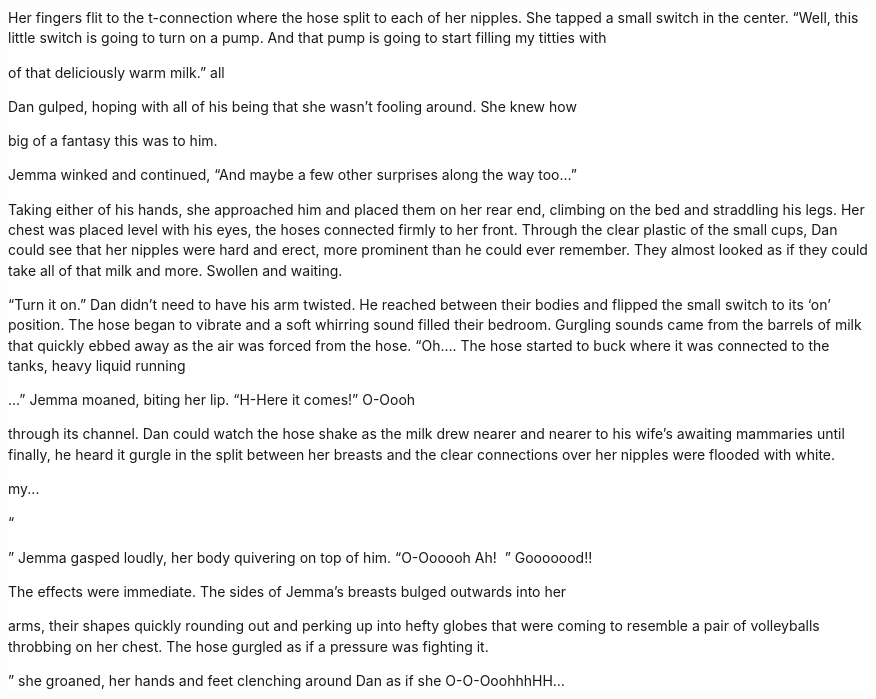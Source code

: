 Her fingers flit to the t-connection where the hose split to each of her nipples. She tapped 
a small switch in the center. “Well, this little switch is going to turn on a pump. And that pump is 
going to start filling my titties with 

 of that deliciously warm milk.” 
all
​

Dan gulped, hoping with all of his being that she wasn’t fooling around. She knew how 

big of a fantasy this was to him. 

Jemma winked and continued, “And maybe a few other surprises along the way too…” 

Taking either of his hands, she approached him and placed them on her rear end, climbing on the 
bed and straddling his legs. Her chest was placed level with his eyes, the hoses connected firmly 
to her front. Through the clear plastic of the small cups, Dan could see that her nipples were hard 
and erect, more prominent than he could ever remember. They almost looked as if they could 
take all of that milk and more. Swollen and waiting. 

“Turn it on.” 
Dan didn’t need to have his arm twisted. He reached between their bodies and flipped the 
small switch to its ‘on’ position. The hose began to vibrate and a soft whirring sound filled their 
bedroom. Gurgling sounds came from the barrels of milk that quickly ebbed away as the air was 
forced from the hose. 
“Oh…. 
The hose started to buck where it was connected to the tanks, heavy liquid running 

…” Jemma moaned, biting her lip. “H-Here it comes!” 
O-Oooh
​

through its channel. Dan could watch the hose shake as the milk drew nearer and nearer to his 
wife’s awaiting mammaries until finally, he heard it gurgle in the split between her breasts and 
the clear connections over her nipples were flooded with white. 

my...

“

” Jemma gasped loudly, her body quivering on top of him. “O-Oooooh 
Ah!
​
” 
Gooooood!!
​

The effects were immediate. The sides of Jemma’s breasts bulged outwards into her 

arms, their shapes quickly rounding out and perking up into hefty globes that were coming to 
resemble a pair of volleyballs throbbing on her chest. The hose gurgled as if a pressure was 
fighting it. 

” she groaned, her hands and feet clenching around Dan as if she 
O-O-OoohhhHH…
​
